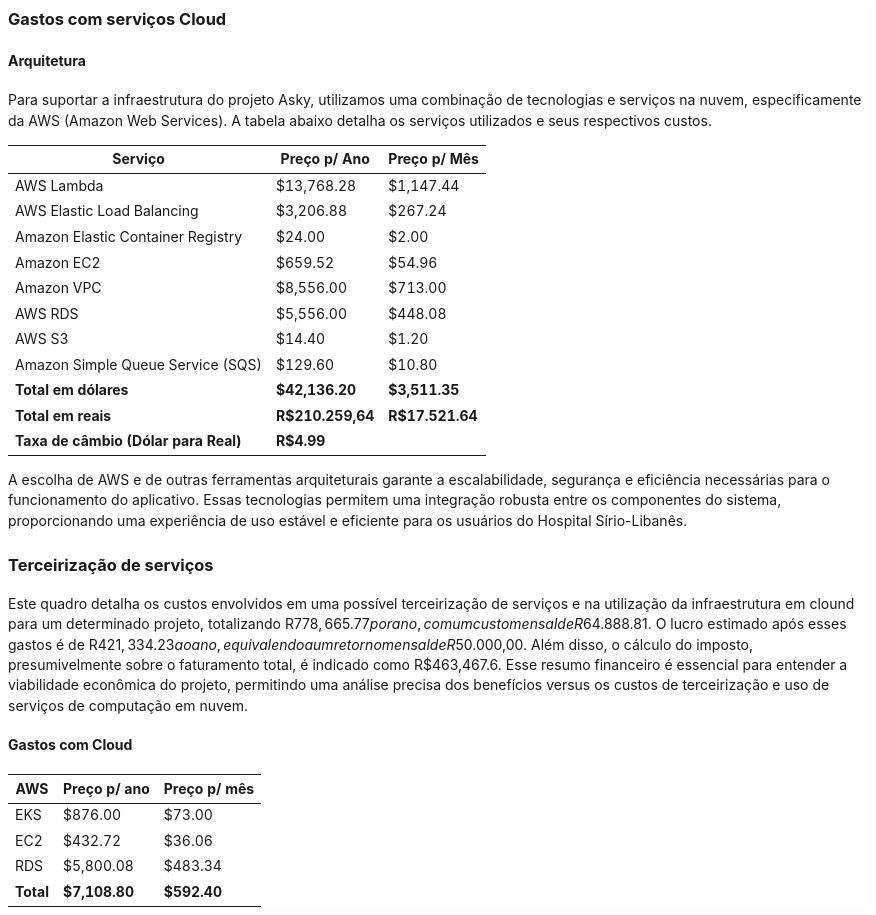 
### Gastos com serviços Cloud

#### Arquitetura 

Para suportar a infraestrutura do projeto Asky, utilizamos uma combinação de tecnologias e serviços na nuvem, especificamente da AWS (Amazon Web Services). A tabela abaixo detalha os serviços utilizados e seus respectivos custos.

| Serviço                             | Preço p/ Ano   | Preço p/ Mês  |
|-------------------------------------|----------------|----------------|
| AWS Lambda                          | $13,768.28     | $1,147.44      |
| AWS Elastic Load Balancing          | $3,206.88      | $267.24        |
| Amazon Elastic Container Registry   | $24.00         | $2.00          |
| Amazon EC2                          | $659.52        | $54.96         |
| Amazon VPC                          | $8,556.00      | $713.00        |
| AWS RDS                             | $5,556.00      | $448.08        |
| AWS S3                              | $14.40         | $1.20          |
| Amazon Simple Queue Service (SQS)   | $129.60        | $10.80         |
| **Total em dólares**                | **$42,136.20** | **$3,511.35**  |
| **Total em reais**                  | **R$210.259,64**|**R$17.521.64**|
| **Taxa de câmbio (Dólar para Real)**| **R$4.99**     |                |

A escolha de AWS e de outras ferramentas arquiteturais garante a escalabilidade, segurança e eficiência necessárias para o funcionamento do aplicativo. Essas tecnologias permitem uma integração robusta entre os componentes do sistema, proporcionando uma experiência de uso estável e eficiente para os usuários do Hospital Sírio-Libanês.


### Terceirização de serviços

Este quadro detalha os custos envolvidos em uma possível terceirização de serviços e na utilização da infraestrutura em clound para um determinado projeto, totalizando R$778,665.77 por ano, com um custo mensal de R$64.888.81. O lucro estimado após esses gastos é de R$421,334.23 ao ano, equivalendo a um retorno mensal de R$50.000,00. Além disso, o cálculo do imposto, presumivelmente sobre o faturamento total, é indicado como R$463,467.6. Esse resumo financeiro é essencial para entender a viabilidade econômica do projeto, permitindo uma análise precisa dos benefícios versus os custos de terceirização e uso de serviços de computação em nuvem.

####  Gastos com Cloud

| AWS  | Preço p/ ano | Preço p/ mês |
|------|--------------|--------------|
| EKS  | $876.00      | $73.00       |
| EC2  | $432.72      | $36.06       |
| RDS  | $5,800.08    | $483.34      |
| **Total** | **$7,108.80** | **$592.40** |
